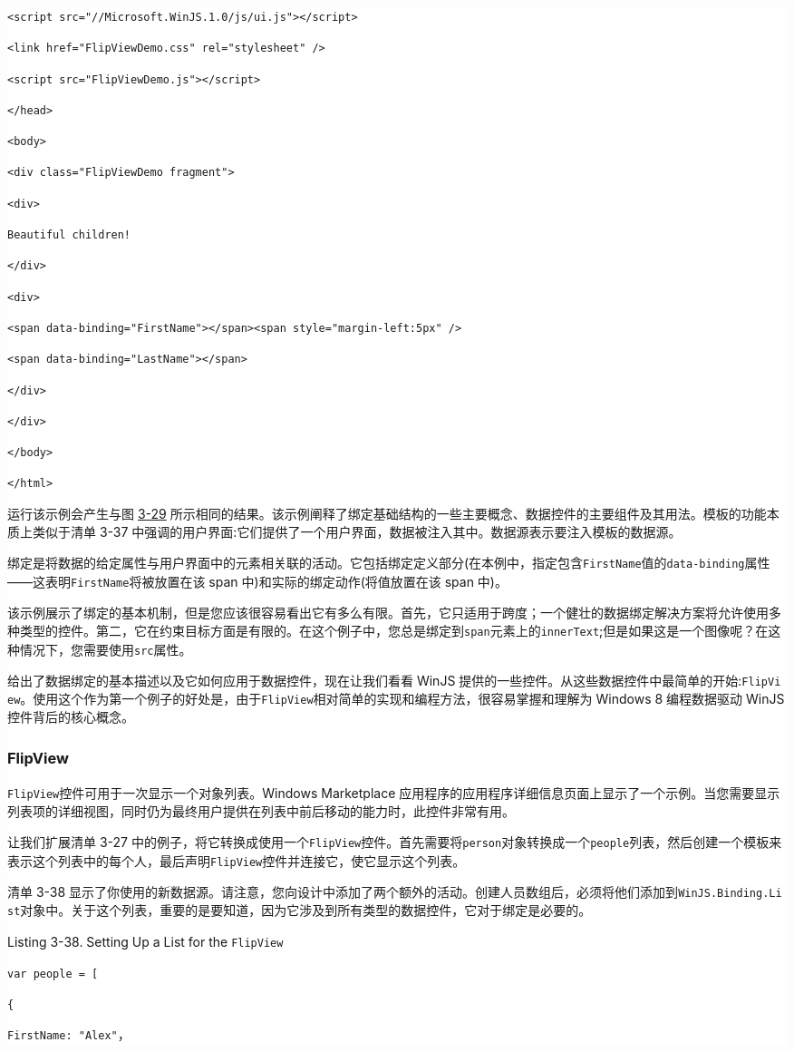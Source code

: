 `<script src="//Microsoft.WinJS.1.0/js/ui.js"></script>`

`<link href="FlipViewDemo.css" rel="stylesheet" />`

`<script src="FlipViewDemo.js"></script>`

`</head>`

`<body>`

`<div class="FlipViewDemo fragment">`

`<div>`

`Beautiful children!`

`</div>`

`<div>`

`<span data-binding="FirstName"></span><span style="margin-left:5px" />`

`<span data-binding="LastName"></span>`

`</div>`

`</div>`

`</body>`

`</html>`

运行该示例会产生与图 [3-29](#Fig29) 所示相同的结果。该示例阐释了绑定基础结构的一些主要概念、数据控件的主要组件及其用法。模板的功能本质上类似于清单 3-37 中强调的用户界面:它们提供了一个用户界面，数据被注入其中。数据源表示要注入模板的数据源。

绑定是将数据的给定属性与用户界面中的元素相关联的活动。它包括绑定定义部分(在本例中，指定包含`FirstName`值的`data-binding`属性——这表明`FirstName`将被放置在该 span 中)和实际的绑定动作(将值放置在该 span 中)。

该示例展示了绑定的基本机制，但是您应该很容易看出它有多么有限。首先，它只适用于跨度；一个健壮的数据绑定解决方案将允许使用多种类型的控件。第二，它在约束目标方面是有限的。在这个例子中，您总是绑定到`span`元素上的`innerText`;但是如果这是一个图像呢？在这种情况下，您需要使用`src`属性。

给出了数据绑定的基本描述以及它如何应用于数据控件，现在让我们看看 WinJS 提供的一些控件。从这些数据控件中最简单的开始:`FlipView`。使用这个作为第一个例子的好处是，由于`FlipView`相对简单的实现和编程方法，很容易掌握和理解为 Windows 8 编程数据驱动 WinJS 控件背后的核心概念。

### FlipView

`FlipView`控件可用于一次显示一个对象列表。Windows Marketplace 应用程序的应用程序详细信息页面上显示了一个示例。当您需要显示列表项的详细视图，同时仍为最终用户提供在列表中前后移动的能力时，此控件非常有用。

让我们扩展清单 3-27 中的例子，将它转换成使用一个`FlipView`控件。首先需要将`person`对象转换成一个`people`列表，然后创建一个模板来表示这个列表中的每个人，最后声明`FlipView`控件并连接它，使它显示这个列表。

清单 3-38 显示了你使用的新数据源。请注意，您向设计中添加了两个额外的活动。创建人员数组后，必须将他们添加到`WinJS.Binding.List`对象中。关于这个列表，重要的是要知道，因为它涉及到所有类型的数据控件，它对于绑定是必要的。

Listing 3-38\. Setting Up a List for the `FlipView`

`var people = [`

`{`

`FirstName: "Alex"`，
